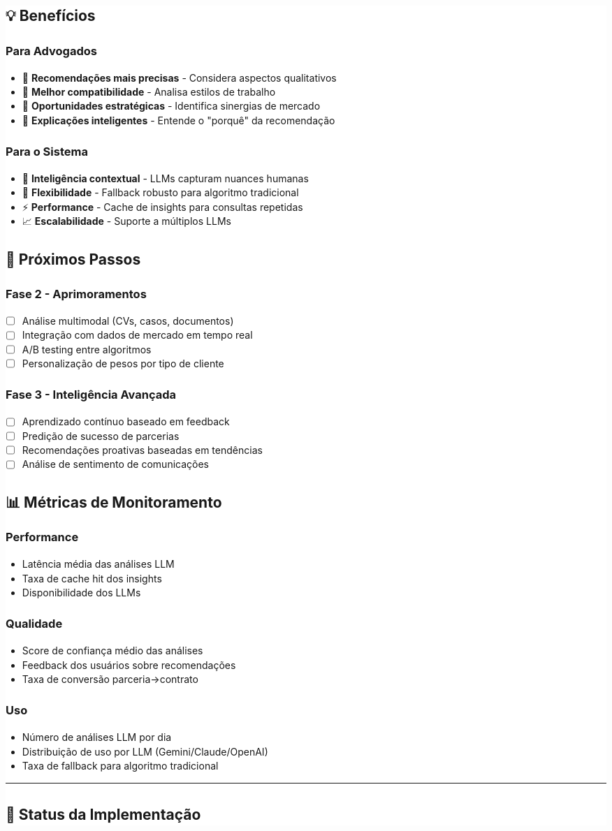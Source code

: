 ## 💡 **Benefícios**

### **Para Advogados**
- 🎯 **Recomendações mais precisas** - Considera aspectos qualitativos
- 🤝 **Melhor compatibilidade** - Analisa estilos de trabalho
- 🚀 **Oportunidades estratégicas** - Identifica sinergias de mercado
- 💬 **Explicações inteligentes** - Entende o "porquê" da recomendação

### **Para o Sistema**
- 🧠 **Inteligência contextual** - LLMs capturam nuances humanas
- 🔄 **Flexibilidade** - Fallback robusto para algoritmo tradicional
- ⚡ **Performance** - Cache de insights para consultas repetidas
- 📈 **Escalabilidade** - Suporte a múltiplos LLMs

## 🔮 **Próximos Passos**

### **Fase 2 - Aprimoramentos**
- [ ] Análise multimodal (CVs, casos, documentos)
- [ ] Integração com dados de mercado em tempo real
- [ ] A/B testing entre algoritmos
- [ ] Personalização de pesos por tipo de cliente

### **Fase 3 - Inteligência Avançada**
- [ ] Aprendizado contínuo baseado em feedback
- [ ] Predição de sucesso de parcerias
- [ ] Recomendações proativas baseadas em tendências
- [ ] Análise de sentimento de comunicações

## 📊 **Métricas de Monitoramento**

### **Performance**
- Latência média das análises LLM
- Taxa de cache hit dos insights
- Disponibilidade dos LLMs

### **Qualidade**
- Score de confiança médio das análises
- Feedback dos usuários sobre recomendações
- Taxa de conversão parceria→contrato

### **Uso**
- Número de análises LLM por dia
- Distribuição de uso por LLM (Gemini/Claude/OpenAI)
- Taxa de fallback para algoritmo tradicional

---

## 🎯 **Status da Implementação**
